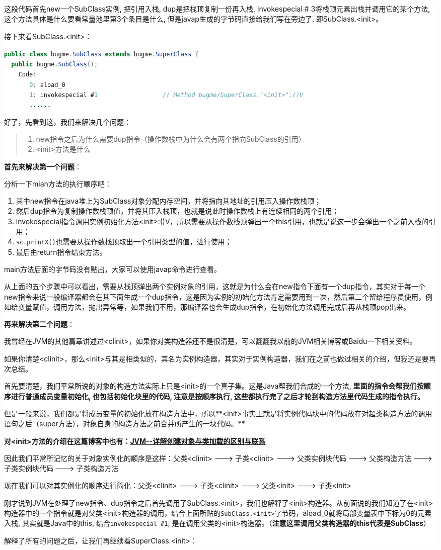 这段代码首先new一个SubClass实例, 把引用入栈, dup是把栈顶复制一份再入栈, invokespecial # 3将栈顶元素出栈并调用它的某个方法, 这个方法具体是什么要看常量池里第3个条目是什么, 但是javap生成的字节码直接给我们写在旁边了, 即SubClass.&lt;init&gt;。

接下来看SubClass.&lt;init&gt;：

```java
public class bugme.SubClass extends bugme.SuperClass {
  public bugme.SubClass();
    Code:
       0: aload_0       
       1: invokespecial #1                  // Method bugme/SuperClass."<init>":()V
       ......
```

好了，先看到这，我们来解决几个问题：

> 1. new指令之后为什么需要dup指令（操作数栈中为什么会有两个指向SubClass的引用）
> 2. &lt;init&gt;方法是什么

**首先来解决第一个问题**：

分析一下mian方法的执行顺序吧：

1) 其中new指令在java堆上为SubClass对象分配内存空间，并将指向其地址的引用压入操作数栈顶；
2) 然后dup指令为复制操作数栈顶值，并将其压入栈顶，也就是说此时操作数栈上有连续相同的两个引用；
3) invokespecial指令调用实例初始化方法&lt;init&gt;:()V，所以需要从操作数栈顶弹出一个this引用，也就是说这一步会弹出一个之前入栈的引用；
4) `sc.printX()`也需要从操作数栈顶取出一个引用类型的值，进行使用；
5) 最后由return指令结束方法。

main方法后面的字节码没有贴出，大家可以使用javap命令进行查看。

从上面的五个步骤中可以看出，需要从栈顶弹出两个实例对象的引用，这就是为什么会在new指令下面有一个dup指令，其实对于每一个new指令来说一般编译器都会在其下面生成一个dup指令，这是因为实例的初始化方法肯定需要用到一次，然后第二个留给程序员使用，例如给变量赋值，调用方法，抛出异常等，如果我们不用，那编译器也会生成dup指令，在初始化方法调用完成后再从栈顶pop出来。

**再来解决第二个问题**：

我曾经在JVM的其他篇章讲述过&lt;clinit&gt;，如果你对类构造器还不是很清楚，可以翻翻我以前的JVM相关博客或Baidu一下相关资料。

如果你清楚&lt;clinit&gt;，那么&lt;init&gt;与其是相类似的，其名为实例构造器，其实对于实例构造器，我们在之前也做过相关的介绍，但我还是要再次总结。

首先要清楚，我们平常所说的对象的构造方法实际上只是&lt;init&gt;的一个真子集。这是Java帮我们合成的一个方法, **里面的指令会帮我们按顺序进行普通成员变量初始化, 也包括初始化块里的代码, 注意是按顺序执行, 这些都执行完了之后才轮到构造方法里代码生成的指令执行。**

但是一般来说，我们都是将成员变量的初始化放在构造方法中，所以**&lt;init&gt;事实上就是将实例代码块中的代码放在对超类构造方法的调用语句之后（super方法），对象自身的构造方法之前合并所产生的一块代码。**

**对&lt;init&gt;方法的介绍在这篇博客中也有：[JVM--详解创建对象与类加载的区别与联系](http://blog.csdn.net/championhengyi/article/details/78778575)**

因此我们平常所记忆的关于对象实例化的顺序是这样：父类&lt;clinit&gt; ---> 子类&lt;clinit&gt; ---> 父类实例块代码 ---> 父类构造方法 ---> 子类实例块代码 ---> 子类构造方法

现在我们可以对其实例化的顺序进行简化：父类&lt;clinit&gt; ---> 子类&lt;clinit&gt; ---> 父类&lt;init&gt;  ---> 子类&lt;init&gt;

刚才说到JVM在处理了new指令、dup指令之后首先调用了SubClass.&lt;init&gt;，我们也解释了&lt;init&gt;构造器。从前面说的我们知道了在&lt;init&gt;构造器中的一个指令就是对父类&lt;init&gt;构造器的调用，结合上面所贴的`SubClass.<init>`字节码，aload_0就将局部变量表中下标为0的元素入栈, 其实就是Java中的this, 结合`invokespecial #1`, 是在调用父类的&lt;init&gt;构造器。（**注意这里调用父类构造器的this代表是SubClass**）

解释了所有的问题之后，让我们再继续看SuperClass.&lt;init&gt;：
